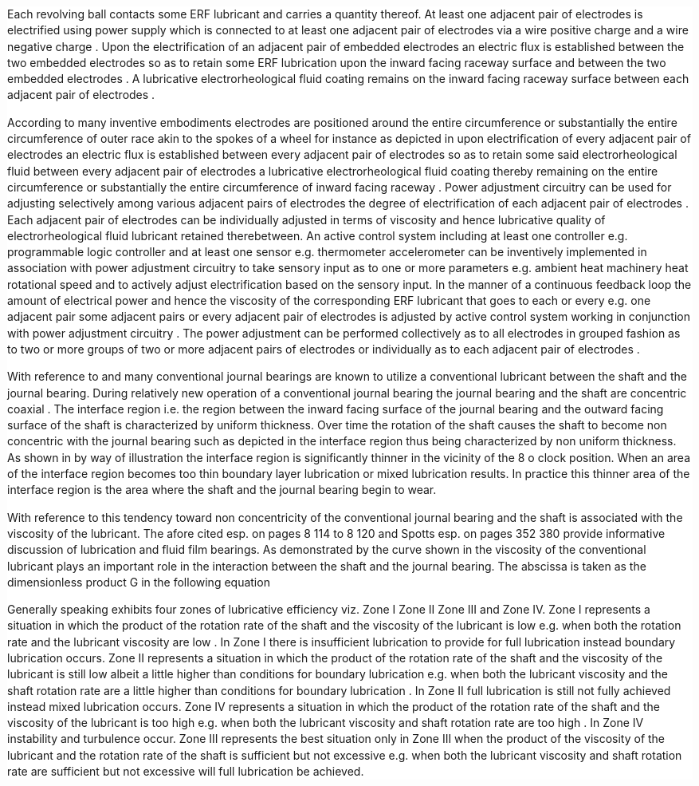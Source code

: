 Each revolving ball contacts some ERF lubricant and carries a quantity thereof. At least one adjacent pair of electrodes is electrified using power supply which is connected to at least one adjacent pair of electrodes via a wire positive charge and a wire negative charge . Upon the electrification of an adjacent pair of embedded electrodes an electric flux is established between the two embedded electrodes so as to retain some ERF lubrication upon the inward facing raceway surface and between the two embedded electrodes . A lubricative electrorheological fluid coating remains on the inward facing raceway surface between each adjacent pair of electrodes .

According to many inventive embodiments electrodes are positioned around the entire circumference or substantially the entire circumference of outer race akin to the spokes of a wheel for instance as depicted in upon electrification of every adjacent pair of electrodes an electric flux is established between every adjacent pair of electrodes so as to retain some said electrorheological fluid between every adjacent pair of electrodes a lubricative electrorheological fluid coating thereby remaining on the entire circumference or substantially the entire circumference of inward facing raceway . Power adjustment circuitry can be used for adjusting selectively among various adjacent pairs of electrodes the degree of electrification of each adjacent pair of electrodes . Each adjacent pair of electrodes can be individually adjusted in terms of viscosity and hence lubricative quality of electrorheological fluid lubricant retained therebetween. An active control system including at least one controller e.g. programmable logic controller and at least one sensor e.g. thermometer accelerometer can be inventively implemented in association with power adjustment circuitry to take sensory input as to one or more parameters e.g. ambient heat machinery heat rotational speed and to actively adjust electrification based on the sensory input. In the manner of a continuous feedback loop the amount of electrical power and hence the viscosity of the corresponding ERF lubricant that goes to each or every e.g. one adjacent pair some adjacent pairs or every adjacent pair of electrodes is adjusted by active control system working in conjunction with power adjustment circuitry . The power adjustment can be performed collectively as to all electrodes in grouped fashion as to two or more groups of two or more adjacent pairs of electrodes or individually as to each adjacent pair of electrodes .

With reference to and many conventional journal bearings are known to utilize a conventional lubricant between the shaft and the journal bearing. During relatively new operation of a conventional journal bearing the journal bearing and the shaft are concentric coaxial . The interface region i.e. the region between the inward facing surface of the journal bearing and the outward facing surface of the shaft is characterized by uniform thickness. Over time the rotation of the shaft causes the shaft to become non concentric with the journal bearing such as depicted in the interface region thus being characterized by non uniform thickness. As shown in by way of illustration the interface region is significantly thinner in the vicinity of the 8 o clock position. When an area of the interface region becomes too thin boundary layer lubrication or mixed lubrication results. In practice this thinner area of the interface region is the area where the shaft and the journal bearing begin to wear.

With reference to this tendency toward non concentricity of the conventional journal bearing and the shaft is associated with the viscosity of the lubricant. The afore cited esp. on pages 8 114 to 8 120 and Spotts esp. on pages 352 380 provide informative discussion of lubrication and fluid film bearings. As demonstrated by the curve shown in the viscosity of the conventional lubricant plays an important role in the interaction between the shaft and the journal bearing. The abscissa is taken as the dimensionless product G in the following equation 

Generally speaking exhibits four zones of lubricative efficiency viz. Zone I Zone II Zone III and Zone IV. Zone I represents a situation in which the product of the rotation rate of the shaft and the viscosity of the lubricant is low e.g. when both the rotation rate and the lubricant viscosity are low . In Zone I there is insufficient lubrication to provide for full lubrication instead boundary lubrication occurs. Zone II represents a situation in which the product of the rotation rate of the shaft and the viscosity of the lubricant is still low albeit a little higher than conditions for boundary lubrication e.g. when both the lubricant viscosity and the shaft rotation rate are a little higher than conditions for boundary lubrication . In Zone II full lubrication is still not fully achieved instead mixed lubrication occurs. Zone IV represents a situation in which the product of the rotation rate of the shaft and the viscosity of the lubricant is too high e.g. when both the lubricant viscosity and shaft rotation rate are too high . In Zone IV instability and turbulence occur. Zone III represents the best situation only in Zone III when the product of the viscosity of the lubricant and the rotation rate of the shaft is sufficient but not excessive e.g. when both the lubricant viscosity and shaft rotation rate are sufficient but not excessive will full lubrication be achieved.
